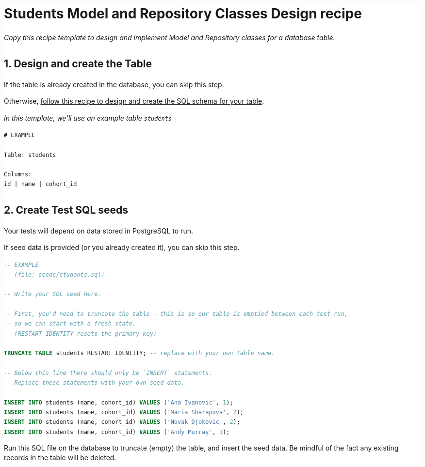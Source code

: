 # Students Model and Repository Classes Design recipe

_Copy this recipe template to design and implement Model and Repository classes for a database table._

## 1. Design and create the Table

If the table is already created in the database, you can skip this step.

Otherwise, [follow this recipe to design and create the SQL schema for your table](./single_table_design_student_template.md).

*In this template, we'll use an example table `students`*

```
# EXAMPLE

Table: students

Columns:
id | name | cohort_id
```

## 2. Create Test SQL seeds

Your tests will depend on data stored in PostgreSQL to run.

If seed data is provided (or you already created it), you can skip this step.

```sql
-- EXAMPLE
-- (file: seeds/students.sql)

-- Write your SQL seed here. 

-- First, you'd need to truncate the table - this is so our table is emptied between each test run,
-- so we can start with a fresh state.
-- (RESTART IDENTITY resets the primary key)

TRUNCATE TABLE students RESTART IDENTITY; -- replace with your own table name.

-- Below this line there should only be `INSERT` statements.
-- Replace these statements with your own seed data.

INSERT INTO students (name, cohort_id) VALUES ('Ana Ivanovic', 1);
INSERT INTO students (name, cohort_id) VALUES ('Maria Sharapova', 2);
INSERT INTO students (name, cohort_id) VALUES ('Novak Djokovic', 2);
INSERT INTO students (name, cohort_id) VALUES ('Andy Murray', 1);
```

Run this SQL file on the database to truncate (empty) the table, and insert the seed data. Be mindful of the fact any existing records in the table will be deleted.
